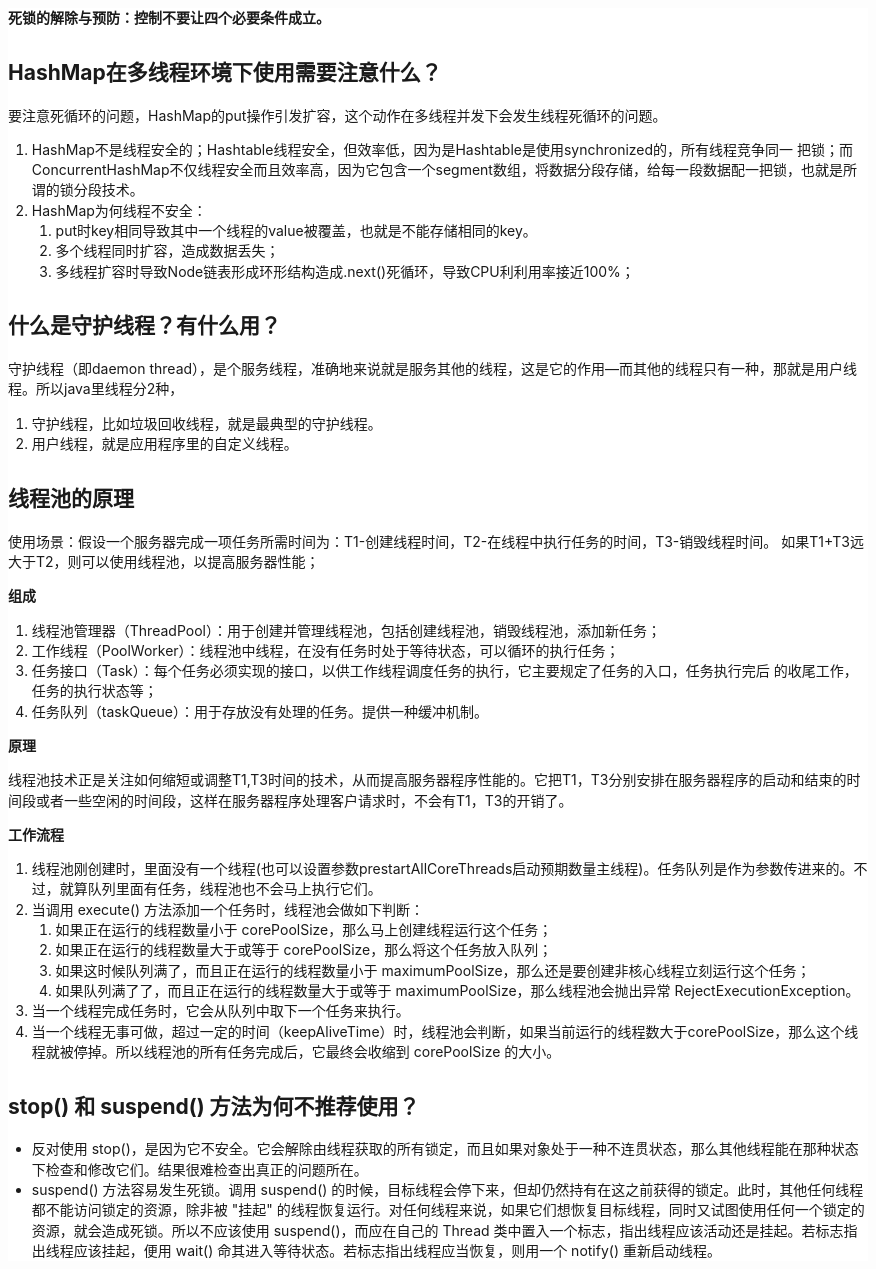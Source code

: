 **死锁的解除与预防：控制不要让四个必要条件成立。**

## HashMap在多线程环境下使用需要注意什么？

要注意死循环的问题，HashMap的put操作引发扩容，这个动作在多线程并发下会发生线程死循环的问题。

1. HashMap不是线程安全的；Hashtable线程安全，但效率低，因为是Hashtable是使用synchronized的，所有线程竞争同一 把锁；而ConcurrentHashMap不仅线程安全而且效率高，因为它包含一个segment数组，将数据分段存储，给每一段数据配一把锁，也就是所谓的锁分段技术。
2. HashMap为何线程不安全：
    1. put时key相同导致其中一个线程的value被覆盖，也就是不能存储相同的key。
    2. 多个线程同时扩容，造成数据丢失；
    3. 多线程扩容时导致Node链表形成环形结构造成.next()死循环，导致CPU利利用率接近100%；

## 什么是守护线程？有什么用？

守护线程（即daemon thread），是个服务线程，准确地来说就是服务其他的线程，这是它的作用—而其他的线程只有一种，那就是用户线程。所以java里线程分2种，

1. 守护线程，比如垃圾回收线程，就是最典型的守护线程。
2. 用户线程，就是应用程序里的自定义线程。

## 线程池的原理

使用场景：假设一个服务器完成一项任务所需时间为：T1-创建线程时间，T2-在线程中执行任务的时间，T3-销毁线程时间。 如果T1+T3远大于T2，则可以使用线程池，以提高服务器性能；

**组成**

1. 线程池管理器（ThreadPool）：用于创建并管理线程池，包括创建线程池，销毁线程池，添加新任务；
2. 工作线程（PoolWorker）：线程池中线程，在没有任务时处于等待状态，可以循环的执行任务；
3. 任务接口（Task）：每个任务必须实现的接口，以供工作线程调度任务的执行，它主要规定了任务的入口，任务执行完后 的收尾工作，任务的执行状态等；
4. 任务队列（taskQueue）：用于存放没有处理的任务。提供一种缓冲机制。

**原理**

线程池技术正是关注如何缩短或调整T1,T3时间的技术，从而提高服务器程序性能的。它把T1，T3分别安排在服务器程序的启动和结束的时间段或者一些空闲的时间段，这样在服务器程序处理客户请求时，不会有T1，T3的开销了。

**工作流程**

1. 线程池刚创建时，里面没有一个线程(也可以设置参数prestartAllCoreThreads启动预期数量主线程)。任务队列是作为参数传进来的。不过，就算队列里面有任务，线程池也不会马上执行它们。
2. 当调用 execute() 方法添加一个任务时，线程池会做如下判断：
    1. 如果正在运行的线程数量小于 corePoolSize，那么马上创建线程运行这个任务；
    2. 如果正在运行的线程数量大于或等于 corePoolSize，那么将这个任务放入队列；
    3. 如果这时候队列满了，而且正在运行的线程数量小于 maximumPoolSize，那么还是要创建非核心线程立刻运行这个任务；
    4. 如果队列满了了，而且正在运行的线程数量大于或等于 maximumPoolSize，那么线程池会抛出异常 RejectExecutionException。
3. 当一个线程完成任务时，它会从队列中取下一个任务来执行。
4. 当一个线程无事可做，超过一定的时间（keepAliveTime）时，线程池会判断，如果当前运行的线程数大于corePoolSize，那么这个线程就被停掉。所以线程池的所有任务完成后，它最终会收缩到 corePoolSize 的大小。

## stop() 和 suspend() 方法为何不推荐使用？

- 反对使用 stop()，是因为它不安全。它会解除由线程获取的所有锁定，而且如果对象处于一种不连贯状态，那么其他线程能在那种状态下检查和修改它们。结果很难检查出真正的问题所在。
- suspend() 方法容易发生死锁。调用 suspend() 的时候，目标线程会停下来，但却仍然持有在这之前获得的锁定。此时，其他任何线程都不能访问锁定的资源，除非被 "挂起" 的线程恢复运行。对任何线程来说，如果它们想恢复目标线程，同时又试图使用任何一个锁定的资源，就会造成死锁。所以不应该使用 suspend()，而应在自己的 Thread 类中置入一个标志，指出线程应该活动还是挂起。若标志指出线程应该挂起，便用 wait() 命其进入等待状态。若标志指出线程应当恢复，则用一个 notify() 重新启动线程。
